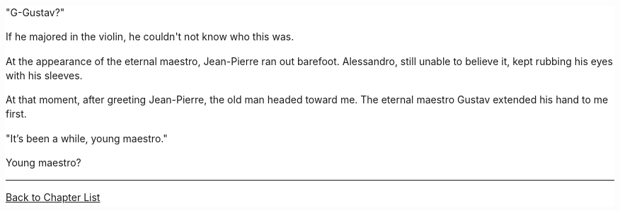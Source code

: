"G-Gustav?"

If he majored in the violin, he couldn't not know who this was.

At the appearance of the eternal maestro, Jean-Pierre ran out barefoot. Alessandro, still unable to believe it, kept rubbing his eyes with his sleeves.

At that moment, after greeting Jean-Pierre, the old man headed toward me. The eternal maestro Gustav extended his hand to me first.

"It’s been a while, young maestro."

Young maestro?


----

[Back to Chapter List](/ftmg/)

